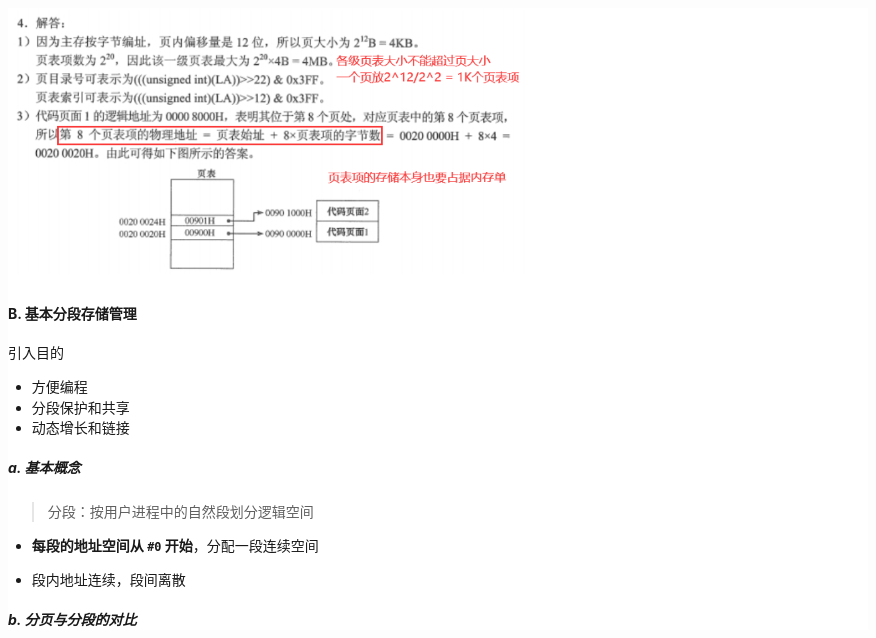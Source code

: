 <img src="3-内存管理/image-20220309204839560.png" alt="image-20220309204839560" style="zoom:67%;" />

#### B. 基本分段存储管理

引入目的

-   方便编程
-   分段保护和共享
-   动态增长和链接

##### a. 基本概念

>   分段：按用户进程中的自然段划分逻辑空间

-   **每段的地址空间从 `#0` 开始**，分配一段连续空间

-   段内地址连续，段间离散

##### b. 分页与分段的对比
